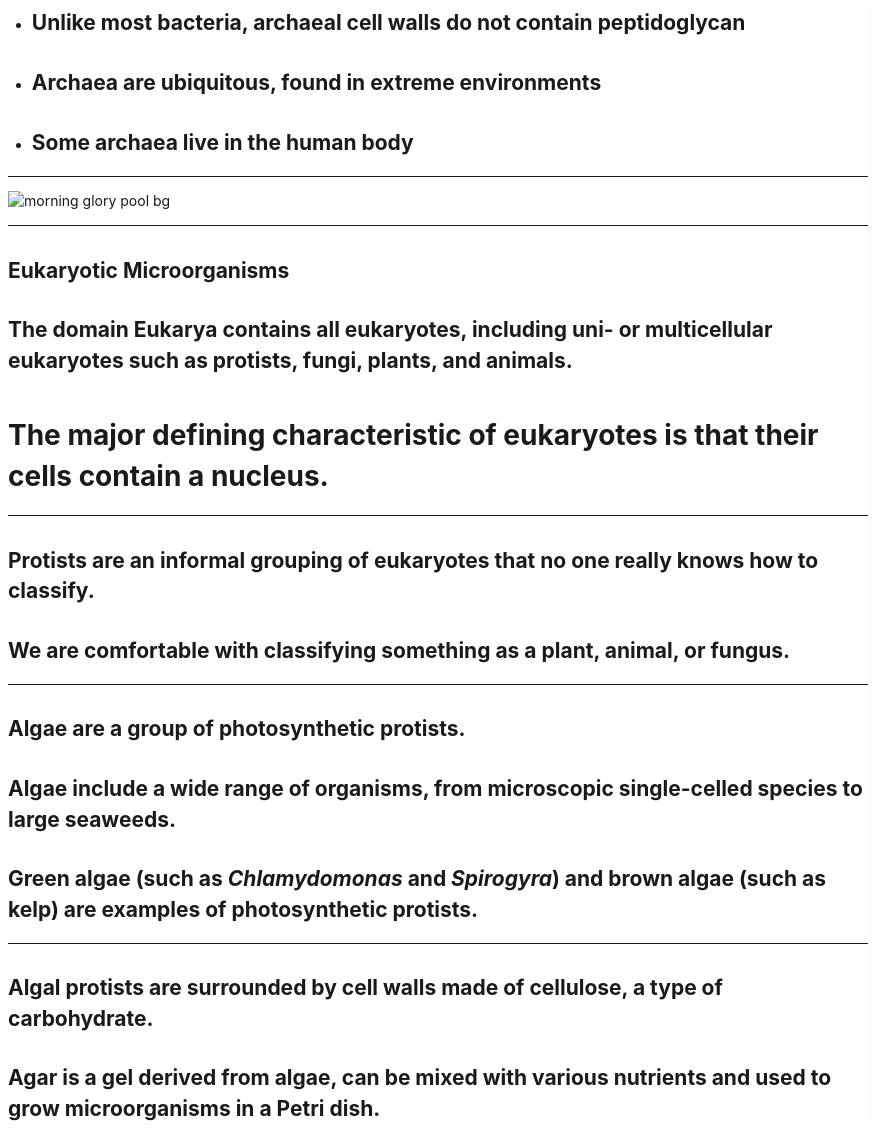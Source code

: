 - ## Unlike most bacteria, archaeal cell walls do not contain peptidoglycan
- ## Archaea are ubiquitous, found in extreme environments
- ## Some archaea live in the human body

---

![morning glory pool bg ](unit1images/Fig1.14.jpg)


---

## Eukaryotic Microorganisms

## The domain Eukarya contains all eukaryotes, including uni- or multicellular eukaryotes such as protists, fungi, plants, and animals. 

# The major defining characteristic of eukaryotes is that their cells contain a nucleus.

---

## Protists are an informal grouping of eukaryotes that no one really knows how to classify.

## We are comfortable with classifying something as a **plant, animal, or fungus.** 

---

  ## **Algae** are a group of photosynthetic protists. 

## Algae include a wide range of organisms, from microscopic single-celled species to large seaweeds.

## Green algae (such as *Chlamydomonas* and *Spirogyra*) and brown algae (such as kelp) are examples of photosynthetic protists.

---

## Algal protists are surrounded by cell walls made of cellulose, a type of carbohydrate.


## **Agar** is a gel derived from algae, can be mixed with various nutrients and used to grow microorganisms in a Petri dish. 
